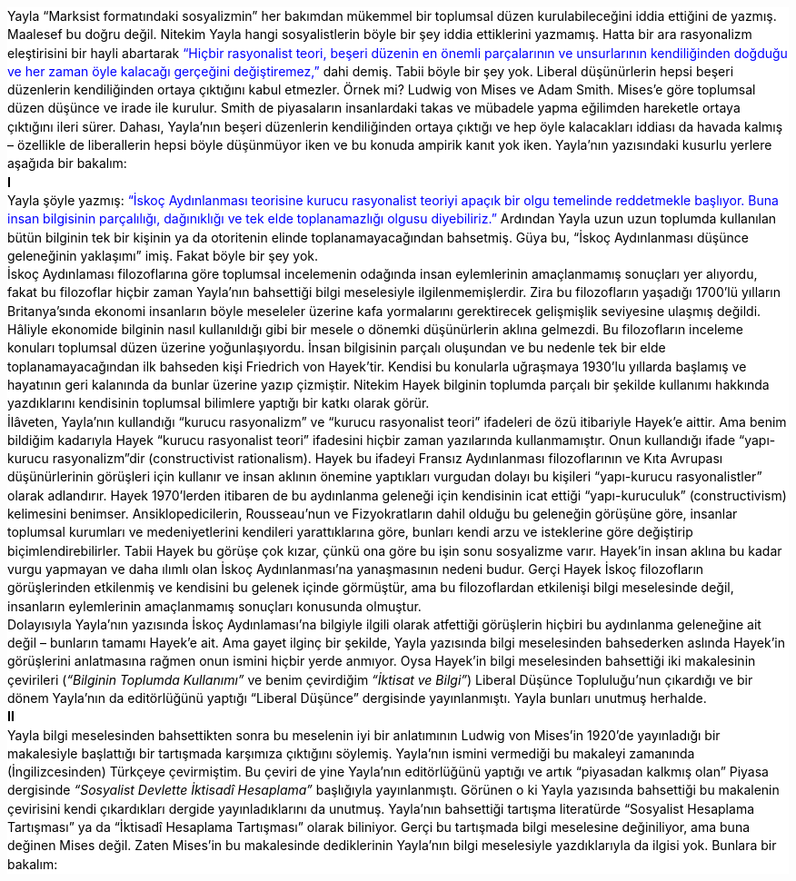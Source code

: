 <span style="color: #000000;">Yayla “Marksist formatındaki sosyalizmin” her bakımdan mükemmel bir toplumsal düzen kurulabileceğini iddia ettiğini de yazmış. Maalesef bu doğru değil. Nitekim Yayla hangi sosyalistlerin böyle bir şey iddia ettiklerini yazmamış. Hatta bir ara rasyonalizm eleştirisini bir hayli abartarak </span><span style="color: #0000ff;">“Hiçbir rasyonalist teori, beşeri düzenin en önemli parçalarının ve unsurlarının kendiliğinden doğduğu ve her zaman öyle kalacağı gerçeğini değiştiremez,” </span><span style="color: #000000;">dahi demiş. Tabii böyle bir şey yok. Liberal düşünürlerin hepsi beşeri düzenlerin kendiliğinden ortaya çıktığını kabul etmezler. Örnek mi? Ludwig von Mises ve Adam Smith. Mises’e göre toplumsal düzen düşünce ve irade ile kurulur. Smith de piyasaların insanlardaki takas ve mübadele yapma eğilimden hareketle ortaya çıktığını ileri sürer. Dahası, Yayla’nın beşeri düzenlerin kendiliğinden ortaya çıktığı ve hep öyle kalacakları iddiası da havada kalmış – özellikle de liberallerin hepsi böyle düşünmüyor iken ve bu konuda ampirik kanıt yok iken. Yayla’nın yazısındaki kusurlu yerlere aşağıda bir bakalım: </span>  
**<span style="color: #000000;">I</span>**  
<span style="color: #000000;">Yayla şöyle yazmış: </span><span style="color: #0000ff;">“İskoç Aydınlanması teorisine kurucu rasyonalist teoriyi apaçık bir olgu temelinde reddetmekle başlıyor. Buna insan bilgisinin parçalılığı, dağınıklığı ve tek elde toplanamazlığı olgusu diyebiliriz.” </span><span style="color: #000000;">Ardından Yayla uzun uzun toplumda kullanılan bütün bilginin tek bir kişinin ya da otoritenin elinde toplanamayacağından bahsetmiş. Güya bu, “İskoç Aydınlanması düşünce geleneğinin yaklaşımı” imiş. Fakat böyle bir şey yok. </span>  
<span style="color: #000000;">İskoç Aydınlaması filozoflarına göre toplumsal incelemenin odağında insan eylemlerinin amaçlanmamış sonuçları yer alıyordu, fakat bu filozoflar hiçbir zaman Yayla’nın bahsettiği bilgi meselesiyle ilgilenmemişlerdir. Zira bu filozofların yaşadığı 1700’lü yılların Britanya’sında ekonomi insanların böyle meseleler üzerine kafa yormalarını gerektirecek gelişmişlik seviyesine ulaşmış değildi. Hâliyle ekonomide bilginin nasıl kullanıldığı gibi bir mesele o dönemki düşünürlerin aklına gelmezdi. Bu filozofların inceleme konuları toplumsal düzen üzerine yoğunlaşıyordu. İnsan bilgisinin parçalı oluşundan ve bu nedenle tek bir elde toplanamayacağından ilk bahseden kişi Friedrich von Hayek’tir. Kendisi bu konularla uğraşmaya 1930’lu yıllarda başlamış ve hayatının geri kalanında da bunlar üzerine yazıp çizmiştir. Nitekim Hayek bilginin toplumda parçalı bir şekilde kullanımı hakkında yazdıklarını kendisinin toplumsal bilimlere yaptığı bir katkı olarak görür. </span>  
<span style="color: #000000;">İlâveten, Yayla’nın kullandığı “kurucu rasyonalizm” ve “kurucu rasyonalist teori” ifadeleri de özü itibariyle Hayek’e aittir. Ama benim bildiğim kadarıyla Hayek “kurucu rasyonalist teori” ifadesini hiçbir zaman yazılarında kullanmamıştır. Onun kullandığı ifade “yapı-kurucu rasyonalizm”dir (constructivist rationalism). Hayek bu ifadeyi Fransız Aydınlanması filozoflarının ve Kıta Avrupası düşünürlerinin görüşleri için kullanır ve insan aklının önemine yaptıkları vurgudan dolayı bu kişileri “yapı-kurucu rasyonalistler” olarak adlandırır. Hayek 1970’lerden itibaren de bu aydınlanma geleneği için kendisinin icat ettiği “yapı-kuruculuk” (constructivism) kelimesini benimser. Ansiklopedicilerin, Rousseau’nun ve Fizyokratların dahil olduğu bu geleneğin görüşüne göre, insanlar toplumsal kurumları ve medeniyetlerini kendileri yarattıklarına göre, bunları kendi arzu ve isteklerine göre değiştirip biçimlendirebilirler. Tabii Hayek bu görüşe çok kızar, çünkü ona göre bu işin sonu sosyalizme varır. Hayek’in insan aklına bu kadar vurgu yapmayan ve daha ılımlı olan İskoç Aydınlanması’na yanaşmasının nedeni budur. Gerçi Hayek İskoç filozofların görüşlerinden etkilenmiş ve kendisini bu gelenek içinde görmüştür, ama bu filozoflardan etkilenişi bilgi meselesinde değil, insanların eylemlerinin amaçlanmamış sonuçları konusunda olmuştur. </span>  
<span style="color: #000000;">Dolayısıyla Yayla’nın yazısında İskoç Aydınlaması’na bilgiyle ilgili olarak atfettiği görüşlerin hiçbiri bu aydınlanma geleneğine ait değil – bunların tamamı Hayek’e ait. Ama gayet ilginç bir şekilde, Yayla yazısında bilgi meselesinden bahsederken aslında Hayek’in görüşlerini anlatmasına rağmen onun ismini hiçbir yerde anmıyor. Oysa Hayek’in bilgi meselesinden bahsettiği iki makalesinin çevirileri (*“Bilginin Toplumda Kullanımı”* ve benim çevirdiğim *“İktisat ve Bilgi”*) Liberal Düşünce Topluluğu’nun çıkardığı ve bir dönem Yayla’nın da editörlüğünü yaptığı “Liberal Düşünce” dergisinde yayınlanmıştı. Yayla bunları unutmuş herhalde. </span>  
**<span style="color: #000000;">II </span>**  
<span style="color: #000000;">Yayla bilgi meselesinden bahsettikten sonra bu meselenin iyi bir anlatımının Ludwig von Mises’in 1920’de yayınladığı bir makalesiyle başlattığı bir tartışmada karşımıza çıktığını söylemiş. Yayla’nın ismini vermediği bu makaleyi zamanında (İngilizcesinden) Türkçeye çevirmiştim. Bu çeviri de yine Yayla’nın editörlüğünü yaptığı ve artık “piyasadan kalkmış olan” Piyasa dergisinde *“Sosyalist Devlette İktisadî Hesaplama”* başlığıyla yayınlanmıştı. Görünen o ki Yayla yazısında bahsettiği bu makalenin çevirisini kendi çıkardıkları dergide yayınladıklarını da unutmuş. Yayla’nın bahsettiği tartışma literatürde “Sosyalist Hesaplama Tartışması” ya da “İktisadî Hesaplama Tartışması” olarak biliniyor. Gerçi bu tartışmada bilgi meselesine değiniliyor, ama buna değinen Mises değil. Zaten Mises’in bu makalesinde dediklerinin Yayla’nın bilgi meselesiyle yazdıklarıyla da ilgisi yok. Bunlara bir bakalım:</span>  